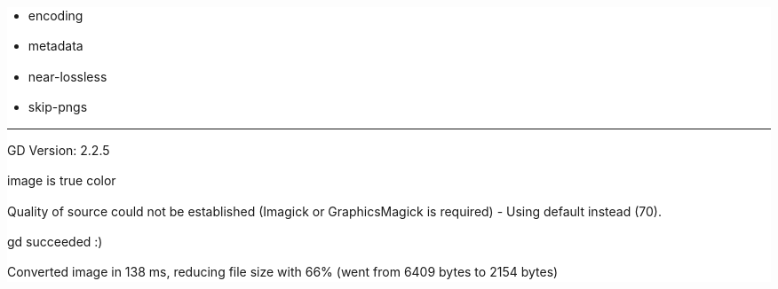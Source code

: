 - encoding

- metadata

- near-lossless

- skip-pngs

------------


GD Version: 2.2.5

image is true color

Quality of source could not be established (Imagick or GraphicsMagick is required) - Using default instead (70).

gd succeeded :)


Converted image in 138 ms, reducing file size with 66% (went from 6409 bytes to 2154 bytes)

